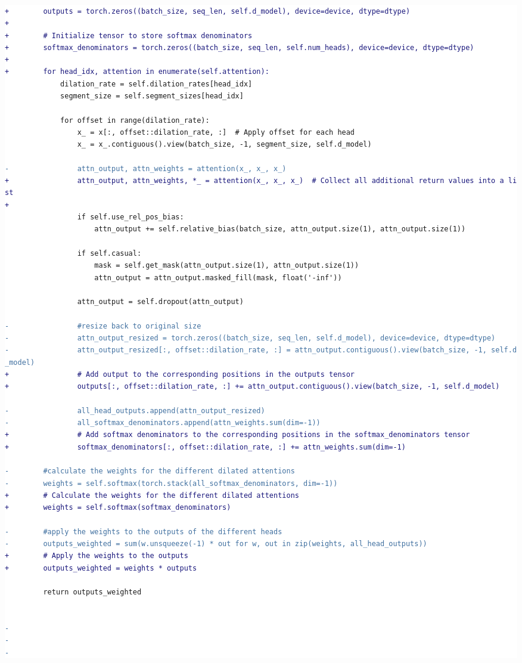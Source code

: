 ```diff
+        outputs = torch.zeros((batch_size, seq_len, self.d_model), device=device, dtype=dtype)
+
+        # Initialize tensor to store softmax denominators
+        softmax_denominators = torch.zeros((batch_size, seq_len, self.num_heads), device=device, dtype=dtype)
+
+        for head_idx, attention in enumerate(self.attention):
             dilation_rate = self.dilation_rates[head_idx]
             segment_size = self.segment_sizes[head_idx]
 
             for offset in range(dilation_rate):
                 x_ = x[:, offset::dilation_rate, :]  # Apply offset for each head
                 x_ = x_.contiguous().view(batch_size, -1, segment_size, self.d_model)
 
-                attn_output, attn_weights = attention(x_, x_, x_)
+                attn_output, attn_weights, *_ = attention(x_, x_, x_)  # Collect all additional return values into a list
+                
                 if self.use_rel_pos_bias:
                     attn_output += self.relative_bias(batch_size, attn_output.size(1), attn_output.size(1))
 
                 if self.casual:
                     mask = self.get_mask(attn_output.size(1), attn_output.size(1))
                     attn_output = attn_output.masked_fill(mask, float('-inf'))
 
                 attn_output = self.dropout(attn_output)
 
-                #resize back to original size
-                attn_output_resized = torch.zeros((batch_size, seq_len, self.d_model), device=device, dtype=dtype)
-                attn_output_resized[:, offset::dilation_rate, :] = attn_output.contiguous().view(batch_size, -1, self.d_model)
+                # Add output to the corresponding positions in the outputs tensor
+                outputs[:, offset::dilation_rate, :] += attn_output.contiguous().view(batch_size, -1, self.d_model)
                 
-                all_head_outputs.append(attn_output_resized)
-                all_softmax_denominators.append(attn_weights.sum(dim=-1))
+                # Add softmax denominators to the corresponding positions in the softmax_denominators tensor
+                softmax_denominators[:, offset::dilation_rate, :] += attn_weights.sum(dim=-1)
 
-        #calculate the weights for the different dilated attentions
-        weights = self.softmax(torch.stack(all_softmax_denominators, dim=-1))
+        # Calculate the weights for the different dilated attentions
+        weights = self.softmax(softmax_denominators)
 
-        #apply the weights to the outputs of the different heads
-        outputs_weighted = sum(w.unsqueeze(-1) * out for w, out in zip(weights, all_head_outputs))
+        # Apply the weights to the outputs
+        outputs_weighted = weights * outputs
 
         return outputs_weighted
 
 
-
-
-
```
